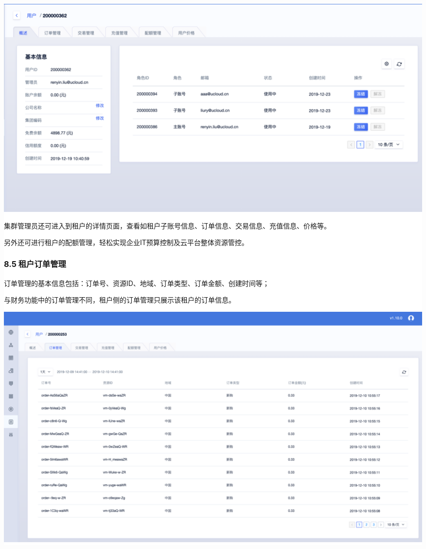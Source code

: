 ![userov](userov.png)

集群管理员还可进入到租户的详情页面，查看如租户子账号信息、订单信息、交易信息、充值信息、价格等。

另外还可进行租户的配额管理，轻松实现企业IT预算控制及云平台整体资源管控。

### 8.5 租户订单管理

订单管理的基本信息包括：订单号、资源ID、地域、订单类型、订单金额、创建时间等；

与财务功能中的订单管理不同，租户侧的订单管理只展示该租户的订单信息。

![userorder](userorder.png)
